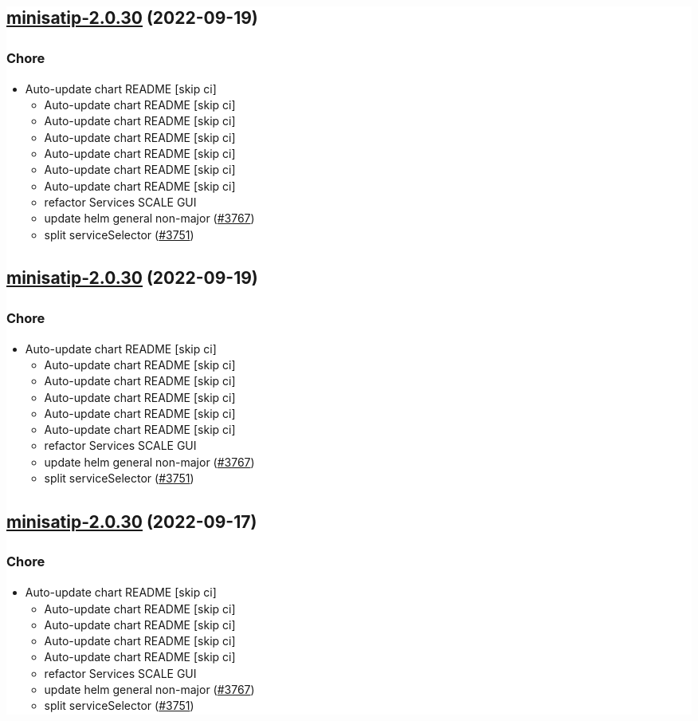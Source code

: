 


## [minisatip-2.0.30](https://github.com/truecharts/charts/compare/minisatip-2.0.29...minisatip-2.0.30) (2022-09-19)

### Chore

- Auto-update chart README [skip ci]
  - Auto-update chart README [skip ci]
  - Auto-update chart README [skip ci]
  - Auto-update chart README [skip ci]
  - Auto-update chart README [skip ci]
  - Auto-update chart README [skip ci]
  - Auto-update chart README [skip ci]
  - refactor Services SCALE GUI
  - update helm general non-major ([#3767](https://github.com/truecharts/charts/issues/3767))
  - split serviceSelector ([#3751](https://github.com/truecharts/charts/issues/3751))




## [minisatip-2.0.30](https://github.com/truecharts/charts/compare/minisatip-2.0.29...minisatip-2.0.30) (2022-09-19)

### Chore

- Auto-update chart README [skip ci]
  - Auto-update chart README [skip ci]
  - Auto-update chart README [skip ci]
  - Auto-update chart README [skip ci]
  - Auto-update chart README [skip ci]
  - Auto-update chart README [skip ci]
  - refactor Services SCALE GUI
  - update helm general non-major ([#3767](https://github.com/truecharts/charts/issues/3767))
  - split serviceSelector ([#3751](https://github.com/truecharts/charts/issues/3751))




## [minisatip-2.0.30](https://github.com/truecharts/charts/compare/minisatip-2.0.29...minisatip-2.0.30) (2022-09-17)

### Chore

- Auto-update chart README [skip ci]
  - Auto-update chart README [skip ci]
  - Auto-update chart README [skip ci]
  - Auto-update chart README [skip ci]
  - Auto-update chart README [skip ci]
  - refactor Services SCALE GUI
  - update helm general non-major ([#3767](https://github.com/truecharts/charts/issues/3767))
  - split serviceSelector ([#3751](https://github.com/truecharts/charts/issues/3751))
